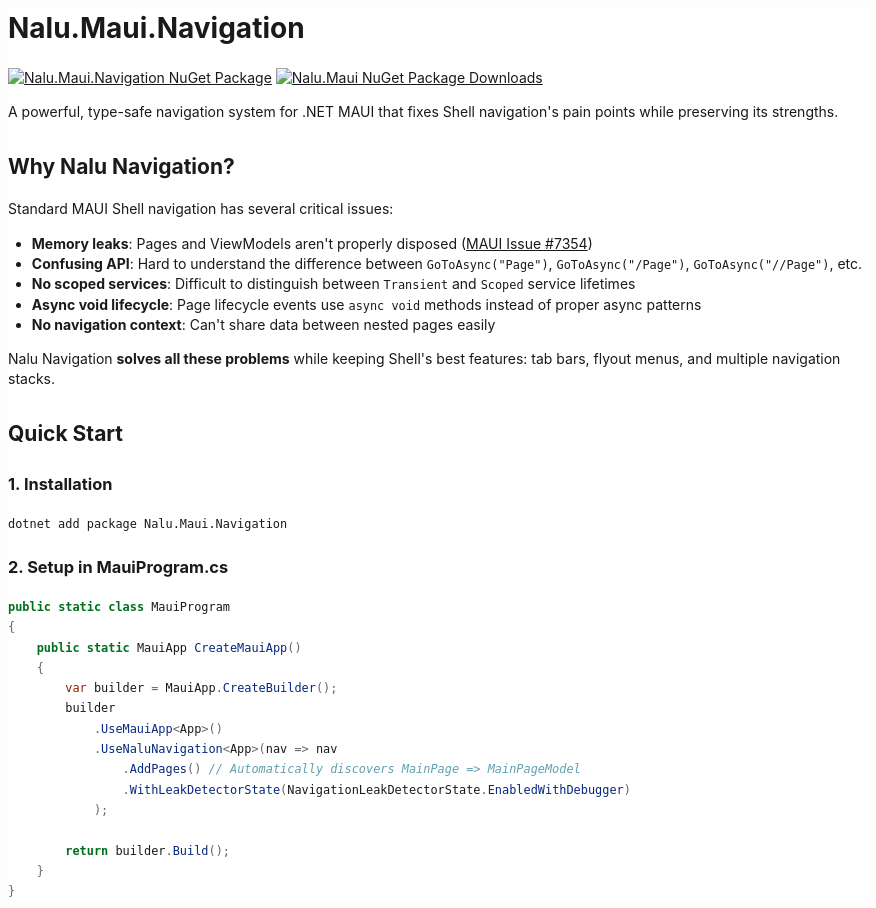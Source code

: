 # Nalu.Maui.Navigation

[![Nalu.Maui.Navigation NuGet Package](https://img.shields.io/nuget/v/Nalu.Maui.Navigation.svg)](https://www.nuget.org/packages/Nalu.Maui.Navigation/) [![Nalu.Maui NuGet Package Downloads](https://img.shields.io/nuget/dt/Nalu.Maui.Navigation)](https://www.nuget.org/packages/Nalu.Maui.Navigation/)

A powerful, type-safe navigation system for .NET MAUI that fixes Shell navigation's pain points while preserving its strengths.

## Why Nalu Navigation?

Standard MAUI Shell navigation has several critical issues:

- **Memory leaks**: Pages and ViewModels aren't properly disposed ([MAUI Issue #7354](https://github.com/dotnet/maui/issues/7354))
- **Confusing API**: Hard to understand the difference between `GoToAsync("Page")`, `GoToAsync("/Page")`, `GoToAsync("//Page")`, etc.
- **No scoped services**: Difficult to distinguish between `Transient` and `Scoped` service lifetimes
- **Async void lifecycle**: Page lifecycle events use `async void` methods instead of proper async patterns
- **No navigation context**: Can't share data between nested pages easily

Nalu Navigation **solves all these problems** while keeping Shell's best features: tab bars, flyout menus, and multiple navigation stacks.

## Quick Start

### 1. Installation

```bash
dotnet add package Nalu.Maui.Navigation
```

### 2. Setup in MauiProgram.cs

```csharp
public static class MauiProgram
{
    public static MauiApp CreateMauiApp()
    {
        var builder = MauiApp.CreateBuilder();
        builder
            .UseMauiApp<App>()
            .UseNaluNavigation<App>(nav => nav
                .AddPages() // Automatically discovers MainPage => MainPageModel
                .WithLeakDetectorState(NavigationLeakDetectorState.EnabledWithDebugger)
            );
        
        return builder.Build();
    }
}
```
